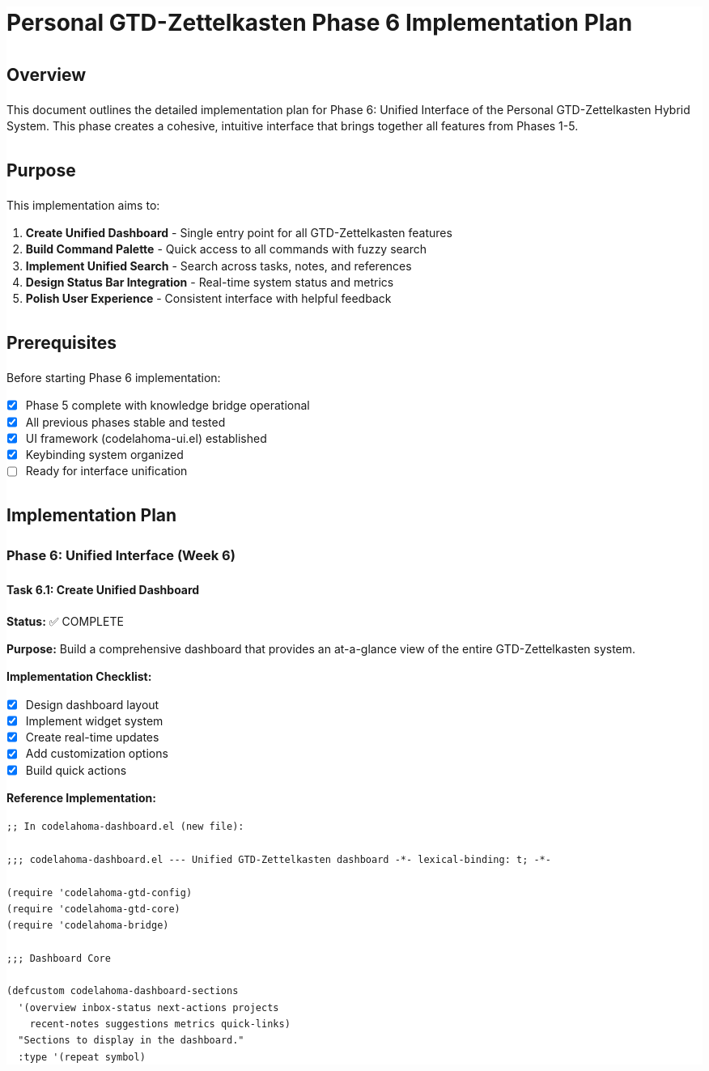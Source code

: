 # Personal GTD-Zettelkasten Phase 6 Implementation Plan

## Overview

This document outlines the detailed implementation plan for Phase 6: Unified Interface of the Personal GTD-Zettelkasten Hybrid System. This phase creates a cohesive, intuitive interface that brings together all features from Phases 1-5.

## Purpose

This implementation aims to:

1. **Create Unified Dashboard** - Single entry point for all GTD-Zettelkasten features
2. **Build Command Palette** - Quick access to all commands with fuzzy search
3. **Implement Unified Search** - Search across tasks, notes, and references
4. **Design Status Bar Integration** - Real-time system status and metrics
5. **Polish User Experience** - Consistent interface with helpful feedback

## Prerequisites

Before starting Phase 6 implementation:

- [x] Phase 5 complete with knowledge bridge operational
- [x] All previous phases stable and tested
- [x] UI framework (codelahoma-ui.el) established
- [x] Keybinding system organized
- [ ] Ready for interface unification

## Implementation Plan

### Phase 6: Unified Interface (Week 6)

#### Task 6.1: Create Unified Dashboard

**Status:** ✅ COMPLETE

**Purpose:** Build a comprehensive dashboard that provides an at-a-glance view of the entire GTD-Zettelkasten system.

**Implementation Checklist:**
- [x] Design dashboard layout
- [x] Implement widget system
- [x] Create real-time updates
- [x] Add customization options
- [x] Build quick actions

**Reference Implementation:**
```elisp
;; In codelahoma-dashboard.el (new file):

;;; codelahoma-dashboard.el --- Unified GTD-Zettelkasten dashboard -*- lexical-binding: t; -*-

(require 'codelahoma-gtd-config)
(require 'codelahoma-gtd-core)
(require 'codelahoma-bridge)

;;; Dashboard Core

(defcustom codelahoma-dashboard-sections
  '(overview inbox-status next-actions projects
    recent-notes suggestions metrics quick-links)
  "Sections to display in the dashboard."
  :type '(repeat symbol)
```